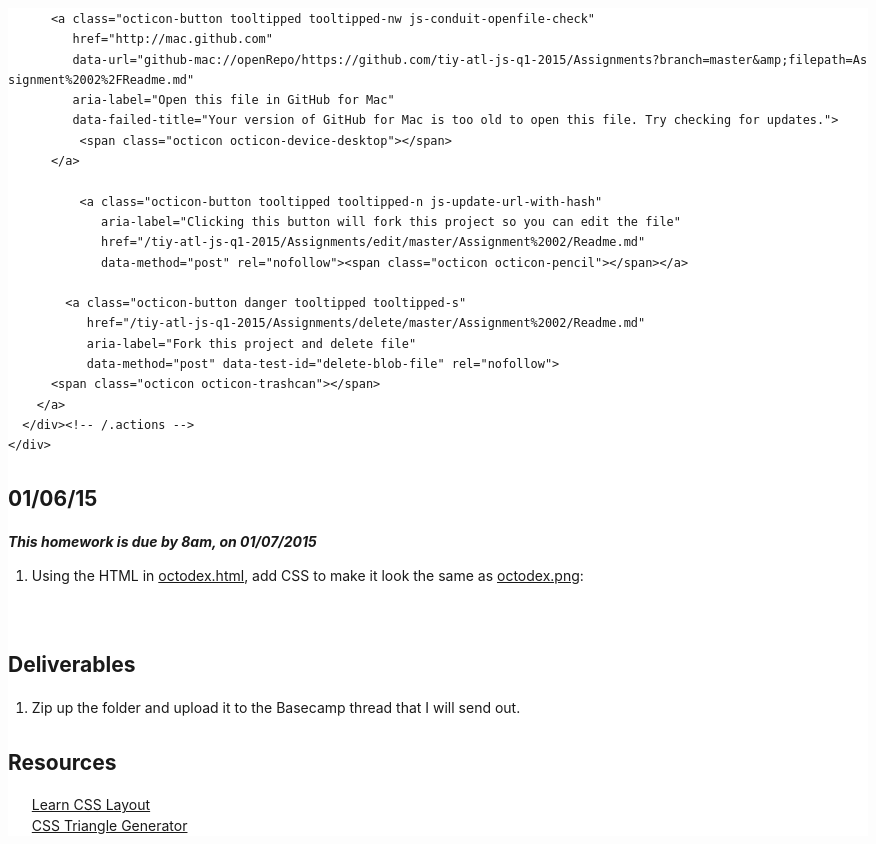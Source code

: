           <a class="octicon-button tooltipped tooltipped-nw js-conduit-openfile-check"
             href="http://mac.github.com"
             data-url="github-mac://openRepo/https://github.com/tiy-atl-js-q1-2015/Assignments?branch=master&amp;filepath=Assignment%2002%2FReadme.md"
             aria-label="Open this file in GitHub for Mac"
             data-failed-title="Your version of GitHub for Mac is too old to open this file. Try checking for updates.">
              <span class="octicon octicon-device-desktop"></span>
          </a>

              <a class="octicon-button tooltipped tooltipped-n js-update-url-with-hash"
                 aria-label="Clicking this button will fork this project so you can edit the file"
                 href="/tiy-atl-js-q1-2015/Assignments/edit/master/Assignment%2002/Readme.md"
                 data-method="post" rel="nofollow"><span class="octicon octicon-pencil"></span></a>

            <a class="octicon-button danger tooltipped tooltipped-s"
               href="/tiy-atl-js-q1-2015/Assignments/delete/master/Assignment%2002/Readme.md"
               aria-label="Fork this project and delete file"
               data-method="post" data-test-id="delete-blob-file" rel="nofollow">
          <span class="octicon octicon-trashcan"></span>
        </a>
      </div><!-- /.actions -->
    </div>
    
  <div id="readme" class="blob instapaper_body">
    <article class="markdown-body entry-content" itemprop="mainContentOfPage"><h1>
<a id="user-content-010615" class="anchor" href="#010615" aria-hidden="true"><span class="octicon octicon-link"></span></a>01/06/15</h1>

<p><strong><em>This homework is due by 8am, on 01/07/2015</em></strong></p>

<ol class="task-list">
<li>Using the HTML in <a href="/tiy-atl-js-q1-2015/Assignments/blob/master/Assignment%2002/octodex.html">octodex.html</a>, add CSS to make it look the same as <a href="/tiy-atl-js-q1-2015/Assignments/blob/master/Assignment%2002/octodex.png">octodex.png</a>:</li>
</ol>

<p><a href="/tiy-atl-js-q1-2015/Assignments/blob/master/Assignment%2002/octodex.png" target="_blank"><img src="/tiy-atl-js-q1-2015/Assignments/raw/master/Assignment%2002/octodex.png" alt="" style="max-width:100%;"></a></p>

<h1>
<a id="user-content-deliverables" class="anchor" href="#deliverables" aria-hidden="true"><span class="octicon octicon-link"></span></a>Deliverables</h1>

<ol class="task-list">
<li>Zip up the folder and upload it to the Basecamp thread that I will send out.</li>
</ol>

<h1>
<a id="user-content-resources" class="anchor" href="#resources" aria-hidden="true"><span class="octicon octicon-link"></span></a>Resources</h1>

<ul class="task-list">
<li><a href="http://learnlayout.com/">Learn CSS Layout</a></li>
<li><a href="http://apps.eky.hk/css-triangle-generator/">CSS Triangle Generator</a></li>
</ul>
</article>
  </div>
